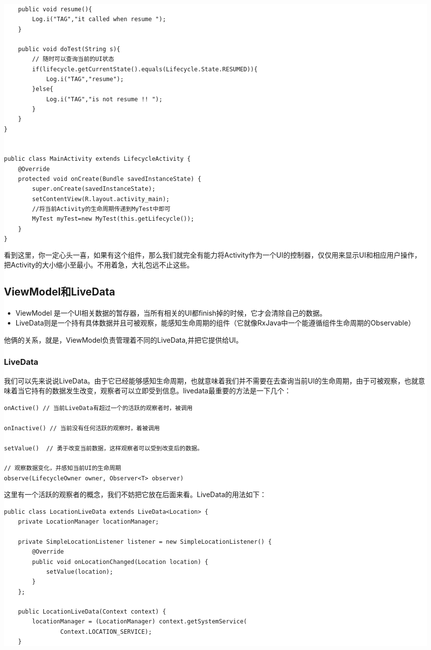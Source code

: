 ```
    public void resume(){
        Log.i("TAG","it called when resume ");
    }

    public void doTest(String s){
        // 随时可以查询当前的UI状态
        if(lifecycle.getCurrentState().equals(Lifecycle.State.RESUMED)){
            Log.i("TAG","resume");
        }else{
            Log.i("TAG","is not resume !! ");
        }
    }
}


public class MainActivity extends LifecycleActivity {
    @Override
    protected void onCreate(Bundle savedInstanceState) {
        super.onCreate(savedInstanceState);
        setContentView(R.layout.activity_main);
        //将当前Activity的生命周期传递到MyTest中即可
        MyTest myTest=new MyTest(this.getLifecycle());
    }
}
```
看到这里，你一定心头一喜，如果有这个组件，那么我们就完全有能力将Activity作为一个UI的控制器，仅仅用来显示UI和相应用户操作，把Activity的大小缩小至最小。不用着急，大礼包远不止这些。

## ViewModel和LiveData
- ViewModel 是一个UI相关数据的暂存器，当所有相关的UI都finish掉的时候，它才会清除自己的数据。
- LiveData则是一个持有具体数据并且可被观察，能感知生命周期的组件（它就像RxJava中一个能遵循组件生命周期的Observable）

他俩的关系，就是，ViewModel负责管理着不同的LiveData,并把它提供给UI。

### LiveData
我们可以先来说说LiveData。由于它已经能够感知生命周期，也就意味着我们并不需要在去查询当前UI的生命周期，由于可被观察，也就意味着当它持有的数据发生改变，观察者可以立即受到信息。livedata最重要的方法是一下几个：
```
onActive() // 当前LiveData有超过一个的活跃的观察者时，被调用

onInactive() // 当前没有任何活跃的观察时，着被调用

setValue()  // 勇于改变当前数据，这样观察者可以受到改变后的数据。

// 观察数据变化，并感知当前UI的生命周期
observe(LifecycleOwner owner, Observer<T> observer) 
```

这里有一个活跃的观察者的概念，我们不妨把它放在后面来看。LiveData的用法如下：
```
public class LocationLiveData extends LiveData<Location> {
    private LocationManager locationManager;

    private SimpleLocationListener listener = new SimpleLocationListener() {
        @Override
        public void onLocationChanged(Location location) {
            setValue(location);
        }
    };

    public LocationLiveData(Context context) {
        locationManager = (LocationManager) context.getSystemService(
                Context.LOCATION_SERVICE);
    }

```